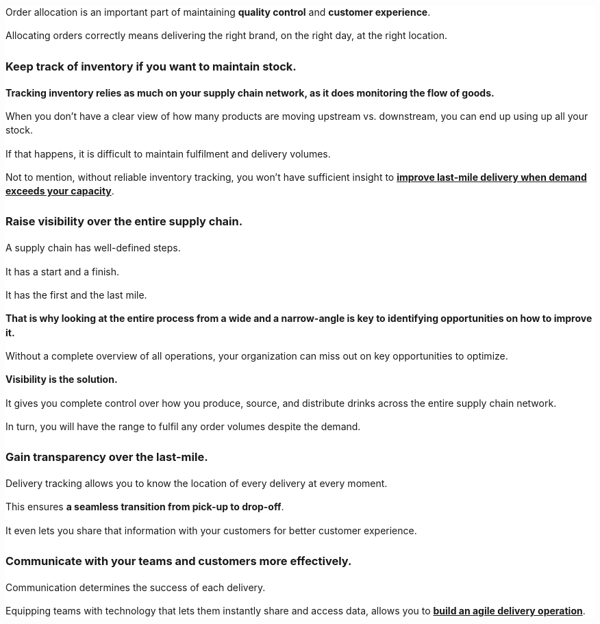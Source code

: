 Order allocation is an important part of maintaining **quality control** and **customer experience**.

Allocating orders correctly means delivering the right brand, on the right day, at the right location.

### Keep track of inventory if you want to maintain stock.

**Tracking inventory relies as much on your supply chain network, as it does monitoring the flow of goods.**

When you don’t have a clear view of how many products are moving upstream vs. downstream, you can end up using up all your stock.

If that happens, it is difficult to maintain fulfilment and delivery volumes.

Not to mention, without reliable inventory tracking, you won’t have sufficient insight to [**improve last-mile delivery when demand exceeds your capacity**](https://elogii.com/blog/how-to-improve-last-mile-delivery-when-demand-exceeds-your-capacity/ "improve last-mile delivery when demand exceeds your capacity").

### Raise visibility over the entire supply chain.

A supply chain has well-defined steps. 

It has a start and a finish. 

It has the first and the last mile.

**That is why looking at the entire process from a wide and a narrow-angle is key to identifying opportunities on how to improve it.**

Without a complete overview of all operations, your organization can miss out on key opportunities to optimize.

**Visibility is the solution.** 

It gives you complete control over how you produce, source, and distribute drinks across the entire supply chain network.

In turn, you will have the range to fulfil any order volumes despite the demand.

### Gain transparency over the last-mile.

Delivery tracking allows you to know the location of every delivery at every moment. 

This ensures **a seamless transition from pick-up to drop-off**.

It even lets you share that information with your customers for better customer experience.

### Communicate with your teams and customers more effectively.

Communication determines the success of each delivery. 

Equipping teams with technology that lets them instantly share and access data, allows you to [**build an agile delivery operation**](https://elogii.com/blog/agile-delivery-operations/ "build an agile delivery operation").
